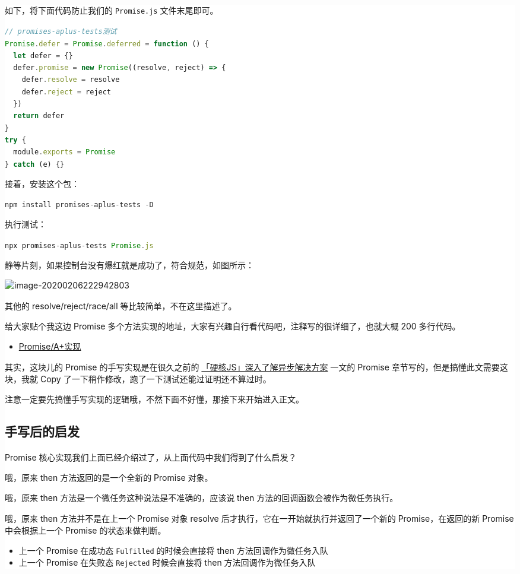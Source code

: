 如下，将下面代码防止我们的 `Promise.js` 文件末尾即可。

```js
// promises-aplus-tests测试
Promise.defer = Promise.deferred = function () {
  let defer = {}
  defer.promise = new Promise((resolve, reject) => {
    defer.resolve = resolve
    defer.reject = reject
  })
  return defer
}
try {
  module.exports = Promise
} catch (e) {}
```

接着，安装这个包：

```js
npm install promises-aplus-tests -D
```

执行测试：

```js
npx promises-aplus-tests Promise.js
```

静等片刻，如果控制台没有爆红就是成功了，符合规范，如图所示：

![image-20200206222942803](https://gitee.com/IsboyJC/PictureBed/raw/master/other/image-20200206222942803.png)

其他的 resolve/reject/race/all 等比较简单，不在这里描述了。

给大家贴个我这边 Promise 多个方法实现的地址，大家有兴趣自行看代码吧，注释写的很详细了，也就大概 200 多行代码。

- [Promise/A+实现](https://github.com/isboyjc/promise)

其实，这块儿的 Promise 的手写实现是在很久之前的 [「硬核JS」深入了解异步解决方案](https://juejin.cn/post/6844904064614924302) 一文的 Promise 章节写的，但是搞懂此文需要这块，我就 Copy 了一下稍作修改，跑了一下测试还能过证明还不算过时。

注意一定要先搞懂手写实现的逻辑哦，不然下面不好懂，那接下来开始进入正文。





## 手写后的启发

Promise 核心实现我们上面已经介绍过了，从上面代码中我们得到了什么启发？

哦，原来 then 方法返回的是一个全新的 Promise 对象。

哦，原来 then 方法是一个微任务这种说法是不准确的，应该说 then 方法的回调函数会被作为微任务执行。

哦，原来 then 方法并不是在上一个 Promise 对象 resolve 后才执行，它在一开始就执行并返回了一个新的 Promise，在返回的新 Promise 中会根据上一个 Promise 的状态来做判断。

- 上一个 Promise 在成功态 `Fulfilled` 的时候会直接将 then 方法回调作为微任务入队
- 上一个 Promise 在失败态 `Rejected` 时候会直接将 then 方法回调作为微任务入队
